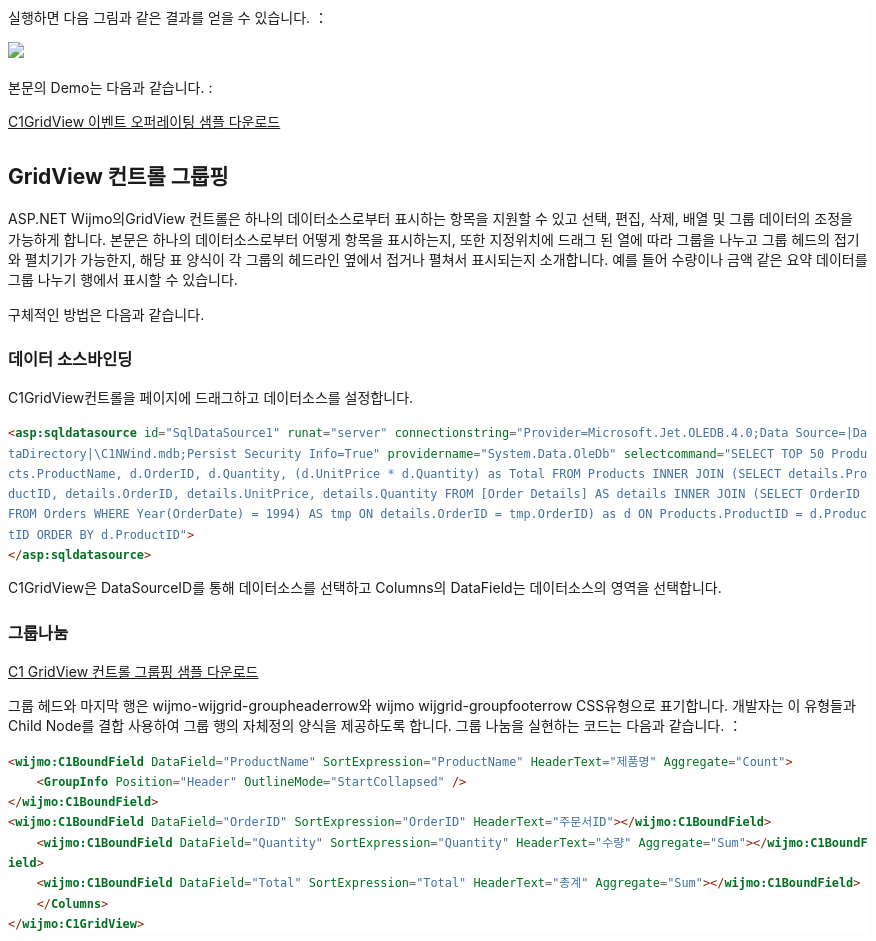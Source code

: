 실행하면 다음 그림과 같은 결과를 얻을 수 있습니다. ：

![](https://www.grapecity.co.kr/images/training/c1/tc3-2-1.png)

  

본문의 Demo는 다음과 같습니다. :

[C1GridView 이벤트 오퍼레이팅 샘플 다운로드](https://www.grapecity.co.kr/files/C1/Samples/C1ASP.NET/C1GridView-overview.zip)



## GridView 컨트롤 그룹핑

ASP.NET Wijmo의GridView 컨트롤은 하나의 데이터소스로부터 표시하는 항목을 지원할 수 있고 선택, 편집, 삭제, 배열 및 그룹 데이터의 조정을 가능하게 합니다. 본문은 하나의 데이터소스로부터 어떻게 항목을 표시하는지, 또한 지정위치에 드래그 된 열에 따라 그룹을 나누고 그룹 헤드의 접기와 펼치기가 가능한지, 해당 표 양식이 각 그룹의 헤드라인 옆에서 접거나 펼쳐서 표시되는지 소개합니다. 예를 들어 수량이나 금액 같은 요약 데이터를 그룹 나누기 행에서 표시할 수 있습니다.

구체적인 방법은 다음과 같습니다.

  

### 데이터 소스바인딩

C1GridView컨트롤을 페이지에 드래그하고 데이터소스를 설정합니다.

  

```html
<asp:sqldatasource id="SqlDataSource1" runat="server" connectionstring="Provider=Microsoft.Jet.OLEDB.4.0;Data Source=|DataDirectory|\C1NWind.mdb;Persist Security Info=True" providername="System.Data.OleDb" selectcommand="SELECT TOP 50 Products.ProductName, d.OrderID, d.Quantity, (d.UnitPrice * d.Quantity) as Total FROM Products INNER JOIN (SELECT details.ProductID, details.OrderID, details.UnitPrice, details.Quantity FROM [Order Details] AS details INNER JOIN (SELECT OrderID FROM Orders WHERE Year(OrderDate) = 1994) AS tmp ON details.OrderID = tmp.OrderID) as d ON Products.ProductID = d.ProductID ORDER BY d.ProductID"> 
</asp:sqldatasource>
```

C1GridView은 DataSourceID를 통해 데이터소스를 선택하고 Columns의 DataField는 데이터소스의 영역을 선택합니다.

  

### 그룹나눔
[C1 GridView 컨트롤 그룹핑 샘플 다운로드](https://www.grapecity.co.kr/files/C1/Samples/C1ASP.NET/C1GridView-Grouping.zip)

그룹 헤드와 마지막 행은  wijmo-wijgrid-groupheaderrow와  wijmo wijgrid-groupfooterrow  CSS유형으로 표기합니다. 개발자는 이 유형들과 Child Node를 결합 사용하여 그룹 행의 자체정의 양식을 제공하도록 합니다. 그룹 나눔을 실현하는 코드는 다음과 같습니다. ：

```html
<wijmo:C1BoundField DataField="ProductName" SortExpression="ProductName" HeaderText="제품명" Aggregate="Count"> 
    <GroupInfo Position="Header" OutlineMode="StartCollapsed" />
</wijmo:C1BoundField> 
<wijmo:C1BoundField DataField="OrderID" SortExpression="OrderID" HeaderText="주문서ID"></wijmo:C1BoundField> 
    <wijmo:C1BoundField DataField="Quantity" SortExpression="Quantity" HeaderText="수량" Aggregate="Sum"></wijmo:C1BoundField> 
    <wijmo:C1BoundField DataField="Total" SortExpression="Total" HeaderText="총계" Aggregate="Sum"></wijmo:C1BoundField>
    </Columns> 
</wijmo:C1GridView>
```
